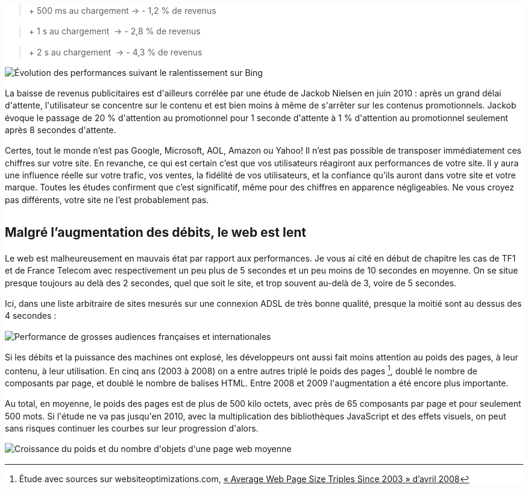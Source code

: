 > + 500 ms au chargement → - 1,2 % de revenus

> + 1 s au chargement  → - 2,8 % de revenus

> + 2 s au chargement  → - 4,3 % de revenus

  [^11]: Intervention Bing aux [conférences Velocity 2009](http://en.oreilly.com/velocity2009/public/schedule/detail/8523)

![Évolution des performances suivant le ralentissement sur Bing](img/chap01-evolution-des-performances-suivant-le-ralentissement-sur-bing.png)

La baisse de revenus publicitaires est d'ailleurs corrélée par une étude
de Jackob Nielsen en juin 2010 : après un grand délai d'attente,
l'utilisateur se concentre sur le contenu et est bien moins à même de
s'arrêter sur les contenus promotionnels. Jackob évoque le passage de
20 % d'attention au promotionnel pour 1 seconde d'attente à 1 %
d'attention au promotionnel seulement après 8 secondes d'attente.

Certes, tout le monde n’est pas Google, Microsoft, AOL, Amazon ou Yahoo!
Il n’est pas possible de transposer immédiatement ces chiffres sur votre
site. En revanche, ce qui est certain c’est que vos utilisateurs
réagiront aux performances de votre site. Il y aura une influence réelle
sur votre trafic, vos ventes, la fidélité de vos utilisateurs, et la
confiance qu’ils auront dans votre site et votre marque. Toutes les
études confirment que c’est significatif, même pour des chiffres en
apparence négligeables. Ne vous croyez pas différents, votre site ne
l’est probablement pas.

Malgré l’augmentation des débits, le web est lent
------------------------------------------------------------

Le web est malheureusement en mauvais état par rapport aux performances.
Je vous ai cité en début de chapitre les cas de TF1 et de France Telecom
avec respectivement un peu plus de 5 secondes et un peu moins de 10 
secondes en moyenne. On se situe presque toujours au delà des 2
secondes, quel que soit le site, et trop souvent au-delà de 3, voire
de 5 secondes. 

Ici, dans une liste arbitraire de sites mesurés sur une connexion ADSL
de très bonne qualité, presque la moitié sont au dessus des 4 secondes :

![Performance de grosses audiences françaises et internationales](img/chap01-performance-de-grosses-audiences-francaises-et-internationales.gif)

Si les débits et la puissance des machines ont explosé, les développeurs
ont aussi fait moins attention au poids des pages, à leur contenu, à
leur utilisation. En cinq ans (2003 à 2008) on a entre autres triplé le
poids des pages [^12], doublé le nombre de composants par page, et doublé le
nombre de balises HTML. Entre 2008 et 2009 l'augmentation a été encore
plus importante. 

Au total, en moyenne, le poids des pages est de plus de 500 kilo octets,
avec près de 65 composants par page et pour seulement 500 mots. Si
l'étude ne va pas jusqu'en 2010, avec la multiplication des
bibliothèques JavaScript et des effets visuels, on peut sans risques
continuer les courbes sur leur progression d'alors.

  [^12]: Étude avec sources sur websiteoptimizations.com, [« Average Web Page Size Triples Since 2003 » d’avril 2008](http://www.websiteoptimization.com/speed/tweak/average-web-page/)

![Croissance du poids et du nombre d'objets d'une page web moyenne](img/chap01-croissance-du-poids-et-du-nombre-d-objets-d-une-page-web-moyenne.png)


  [^1]: Greg Linden, Amazon.com, dans sa présentation [« Make Data Useful » donnée en novembre 2006, page 15](http://sites.google.com/site/glinden/Home/StanfordDataMining.2006-11-28.ppt)
  [^2]: Aberdeen Group, étude [« The Performance of Web Applications: Customers are Won or Lost in One Second » du 30 novembre 2008](http://www.aberdeen.com/Aberdeen-Library/5136/RA-performance-web-application.aspx) 
  [^3]: Jakob Nielsen, dans son AlertBox de mai 1996 intitulée [« Original Top Ten Mistakes in Web Design »](http://www.useit.com/alertbox/9605a.html)
  [^4]: Alert box [« Website Response Times » du 21 juin 2010](http://www.useit.com/alertbox/response-times.html)
  [^5]: Illustration originale dans la conférence [« Varnish – A State of the Art High-Performance Reverse Proxy »](http://www.oscon.com/oscon2009/public/schedule/detail/10433) d'Artur Bergman donnée à l'OSCON le 23 juillet 2009
  [^6]: Étude « The Impact of Poor Web Site Performance in Financial Services » citée dans [« Online Banking Customers Expect Fast Website Performance, Survey Finds »](http://www.banktech.com/business-intelligence/online-banking-customers-expect-fast-web/222500093)
  [^7]: Marissa Mayer, VP section recherche et expérience utilisateur, Google, [Conferences Scalability 2007 de Seattle](http://www.techpresentations.org/Scaling_Google_for_Every_User)
  [^8]: Marissa Mayer, VP section recherche et expérience utilisateur, Google, [conférences Web 2.0 en novembre 2006](http://www.zdnet.com/blog/btl/googles-marissa-mayer-speed-wins/3925)
  [^9]: Présentation de Stoyan Stefanov (Yahoo!)  [« Yslow 2.0 early preview » en décembre 2008 en Chine](http://www.techpresentations.org/YSlow_2.0_early_preview_in_China)
  [^10]: Présentation Dave Artz, Director of optimization, AOL, aux [conférences Velocity 2009](http://en.oreilly.com/velocity2009/public/schedule/detail/7579)
  [^13]: Intervention de Philip Dixon, VP of Engineering, Shopzilla, aux [conférences Velocity 2009](http://en.oreilly.com/velocity2009/public/schedule/detail/7709)
  [^14]: Publication de Blake Cutler sur le blog officiel Mozilla, [le 5 avril 2010](http://blog.mozilla.com/metrics/2010/04/05/firefox-page-load-speed-%E2%80%93-part-ii/)